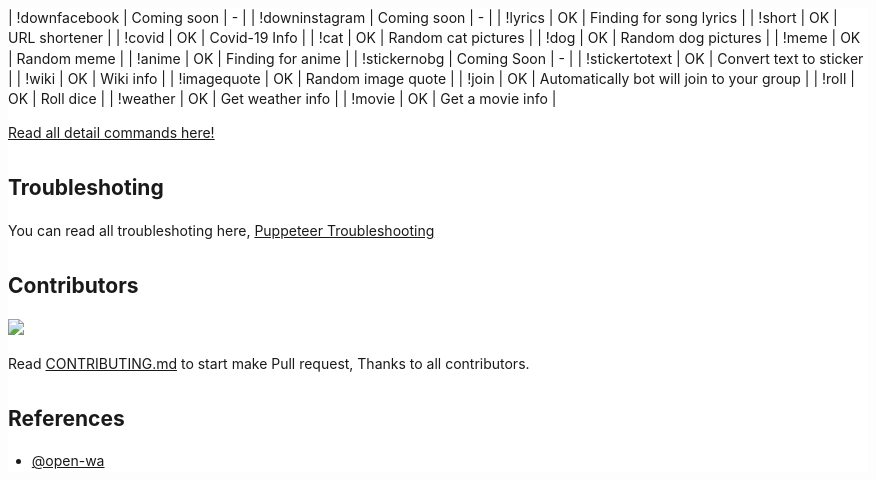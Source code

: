 | !downfacebook  | Coming soon |                     -                     |
| !downinstagram | Coming soon |                     -                     |
|    !lyrics     |     OK      |          Finding for song lyrics          |
|     !short     |     OK      |               URL shortener               |
|     !covid     |     OK      |               Covid-19 Info               |
|      !cat      |     OK      |            Random cat pictures            |
|      !dog      |     OK      |            Random dog pictures            |
|     !meme      |     OK      |                Random meme                |
|     !anime     |     OK      |             Finding for anime             |
|  !stickernobg  | Coming Soon |                     -                     |
| !stickertotext |     OK      |          Convert text to sticker          |
|     !wiki      |     OK      |                 Wiki info                 |
|  !imagequote   |     OK      |            Random image quote             |
|     !join      |     OK      | Automatically bot will join to your group |
|     !roll      |     OK      |                 Roll dice                 |
|    !weather    |     OK      |             Get weather info              |
|     !movie     |     OK      |             Get a movie info              |

[Read all detail commands here!](https://github.com/rzkytmgr/WhatsApp-Bot/wiki/[GUIDE]-Using-Bot-Features)

## Troubleshoting

You can read all troubleshoting here, [Puppeteer Troubleshooting](https://github.com/puppeteer/puppeteer/blob/main/docs/troubleshooting.md)

## Contributors

<div>
	<a>
    <img src="https://avatars2.githubusercontent.com/u/56517576?s=100&u=aa7f0603549acb258d8e5f02f67c239821b31c74&v=4">
    </a>
</div>

Read [CONTRIBUTING.md](https://github.com/rzkytmgr/WhatsApp-Bot/blob/master/CONTRIBUTING.md) to start make Pull request, Thanks to all contributors.

## References

- [@open-wa](https://open-wa.github.io/wa-automate-nodejs/)
